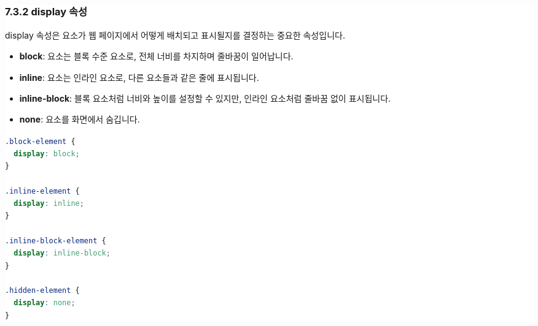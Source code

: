 ### 7.3.2 display 속성

display 속성은 요소가 웹 페이지에서 어떻게 배치되고 표시될지를 결정하는 중요한 속성입니다.

- **block**: 요소는 블록 수준 요소로, 전체 너비를 차지하며 줄바꿈이 일어납니다.

- **inline**: 요소는 인라인 요소로, 다른 요소들과 같은 줄에 표시됩니다.

- **inline-block**: 블록 요소처럼 너비와 높이를 설정할 수 있지만, 인라인 요소처럼 줄바꿈 없이 표시됩니다.

- **none**: 요소를 화면에서 숨깁니다.

```css
.block-element {
  display: block;
}

.inline-element {
  display: inline;
}

.inline-block-element {
  display: inline-block;
}

.hidden-element {
  display: none;
}
```
